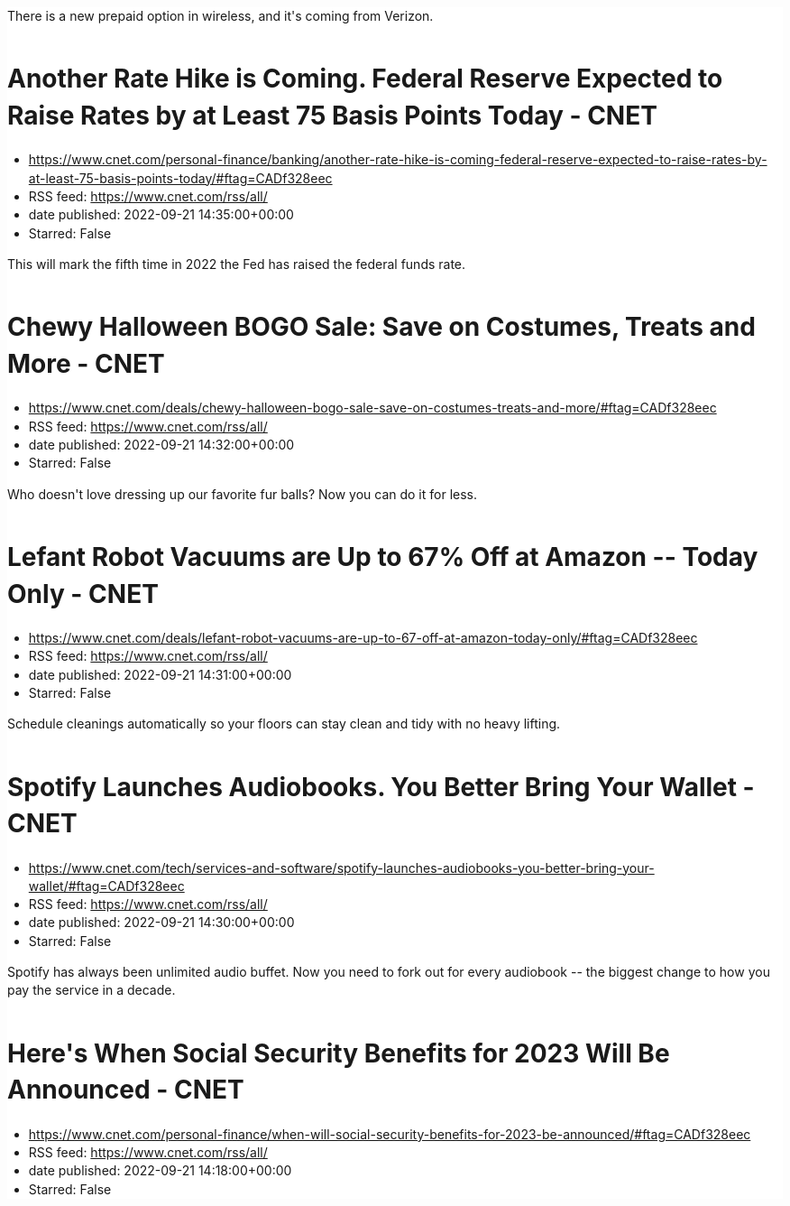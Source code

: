 There is a new prepaid option in wireless, and it's coming from Verizon.

# Another Rate Hike is Coming. Federal Reserve Expected to Raise Rates by at Least 75 Basis Points Today     - CNET
 - https://www.cnet.com/personal-finance/banking/another-rate-hike-is-coming-federal-reserve-expected-to-raise-rates-by-at-least-75-basis-points-today/#ftag=CADf328eec
 - RSS feed: https://www.cnet.com/rss/all/
 - date published: 2022-09-21 14:35:00+00:00
 - Starred: False

This will mark the fifth time in 2022 the Fed has raised the federal funds rate.

# Chewy Halloween BOGO Sale: Save on Costumes, Treats and More     - CNET
 - https://www.cnet.com/deals/chewy-halloween-bogo-sale-save-on-costumes-treats-and-more/#ftag=CADf328eec
 - RSS feed: https://www.cnet.com/rss/all/
 - date published: 2022-09-21 14:32:00+00:00
 - Starred: False

Who doesn't love dressing up our favorite fur balls? Now you can do it for less.

# Lefant Robot Vacuums are Up to 67% Off at Amazon -- Today Only     - CNET
 - https://www.cnet.com/deals/lefant-robot-vacuums-are-up-to-67-off-at-amazon-today-only/#ftag=CADf328eec
 - RSS feed: https://www.cnet.com/rss/all/
 - date published: 2022-09-21 14:31:00+00:00
 - Starred: False

Schedule cleanings automatically so your floors can stay clean and tidy with no heavy lifting.

# Spotify Launches Audiobooks. You Better Bring Your Wallet     - CNET
 - https://www.cnet.com/tech/services-and-software/spotify-launches-audiobooks-you-better-bring-your-wallet/#ftag=CADf328eec
 - RSS feed: https://www.cnet.com/rss/all/
 - date published: 2022-09-21 14:30:00+00:00
 - Starred: False

Spotify has always been unlimited audio buffet. Now you need to fork out for every audiobook -- the biggest change to how you pay the service in a decade.

# Here's When Social Security Benefits for 2023 Will Be Announced     - CNET
 - https://www.cnet.com/personal-finance/when-will-social-security-benefits-for-2023-be-announced/#ftag=CADf328eec
 - RSS feed: https://www.cnet.com/rss/all/
 - date published: 2022-09-21 14:18:00+00:00
 - Starred: False
